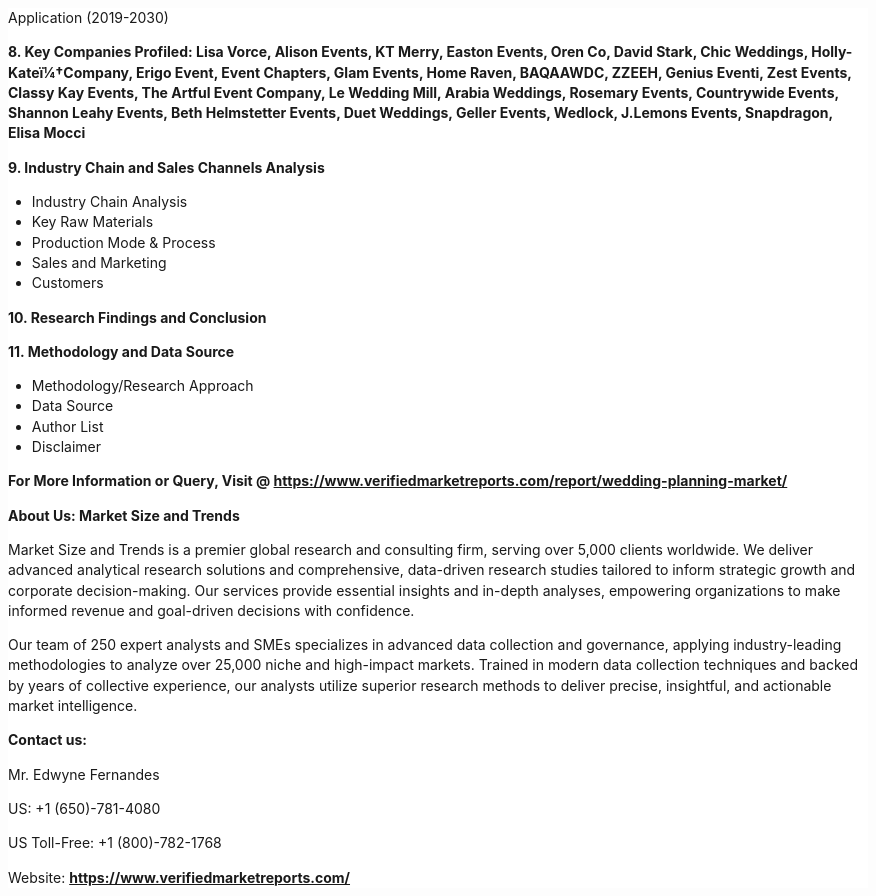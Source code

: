 Application (2019-2030)</li></ul><p><strong>8. Key Companies Profiled: Lisa Vorce, Alison Events, KT Merry, Easton Events, Oren Co, David Stark, Chic Weddings, Holly-Kateï¼†Company, Erigo Event, Event Chapters, Glam Events, Home Raven, BAQAAWDC, ZZEEH, Genius Eventi, Zest Events, Classy Kay Events, The Artful Event Company, Le Wedding Mill, Arabia Weddings, Rosemary Events, Countrywide Events, Shannon Leahy Events, Beth Helmstetter Events, Duet Weddings, Geller Events, Wedlock, J.Lemons Events, Snapdragon, Elisa Mocci</strong></p><p><strong>9. Industry Chain and Sales Channels Analysis</strong></p><ul><li>Industry Chain Analysis</li><li>Key Raw Materials</li><li>Production Mode &amp; Process</li><li>Sales and Marketing</li><li>Customers</li></ul><p><strong>10. Research Findings and Conclusion</strong></p><p><strong>11. Methodology and Data Source</strong></p><ul><li>Methodology/Research Approach</li><li>Data Source</li><li>Author List</li><li>Disclaimer</li></ul></p><p><strong>For More Information or Query, Visit @ <a href="https://www.verifiedmarketreports.com/report/wedding-planning-market/">https://www.verifiedmarketreports.com/report/wedding-planning-market/</a></strong></p><p><strong>About Us: Market Size and Trends</strong></p><p>Market Size and Trends is a premier global research and consulting firm, serving over 5,000 clients worldwide. We deliver advanced analytical research solutions and comprehensive, data-driven research studies tailored to inform strategic growth and corporate decision-making. Our services provide essential insights and in-depth analyses, empowering organizations to make informed revenue and goal-driven decisions with confidence.</p><p>Our team of 250 expert analysts and SMEs specializes in advanced data collection and governance, applying industry-leading methodologies to analyze over 25,000 niche and high-impact markets. Trained in modern data collection techniques and backed by years of collective experience, our analysts utilize superior research methods to deliver precise, insightful, and actionable market intelligence.</p><p><strong>Contact us:</strong></p><p>Mr. Edwyne Fernandes</p><p>US: +1 (650)-781-4080</p><p>US Toll-Free: +1 (800)-782-1768</p><p>Website: <strong><a href="https://www.verifiedmarketreports.com/">https://www.verifiedmarketreports.com/</a></strong></p>
